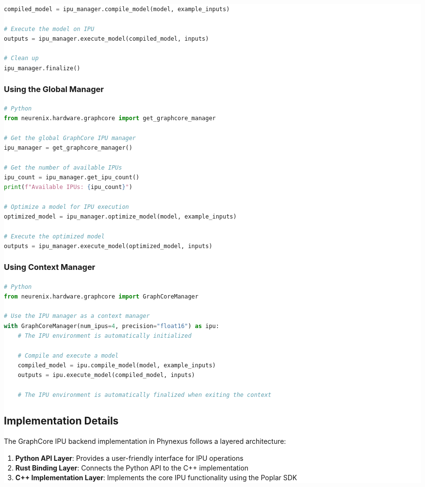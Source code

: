 ```python
compiled_model = ipu_manager.compile_model(model, example_inputs)

# Execute the model on IPU
outputs = ipu_manager.execute_model(compiled_model, inputs)

# Clean up
ipu_manager.finalize()
```

### Using the Global Manager

```python
# Python
from neurenix.hardware.graphcore import get_graphcore_manager

# Get the global GraphCore IPU manager
ipu_manager = get_graphcore_manager()

# Get the number of available IPUs
ipu_count = ipu_manager.get_ipu_count()
print(f"Available IPUs: {ipu_count}")

# Optimize a model for IPU execution
optimized_model = ipu_manager.optimize_model(model, example_inputs)

# Execute the optimized model
outputs = ipu_manager.execute_model(optimized_model, inputs)
```

### Using Context Manager

```python
# Python
from neurenix.hardware.graphcore import GraphCoreManager

# Use the IPU manager as a context manager
with GraphCoreManager(num_ipus=4, precision="float16") as ipu:
    # The IPU environment is automatically initialized
    
    # Compile and execute a model
    compiled_model = ipu.compile_model(model, example_inputs)
    outputs = ipu.execute_model(compiled_model, inputs)
    
    # The IPU environment is automatically finalized when exiting the context
```

## Implementation Details

The GraphCore IPU backend implementation in Phynexus follows a layered architecture:

1. **Python API Layer**: Provides a user-friendly interface for IPU operations
2. **Rust Binding Layer**: Connects the Python API to the C++ implementation
3. **C++ Implementation Layer**: Implements the core IPU functionality using the Poplar SDK
